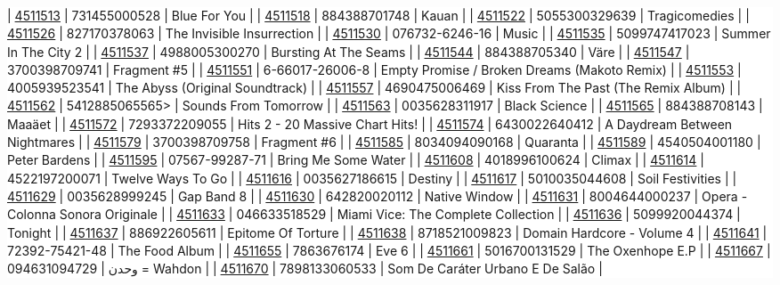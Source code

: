 | [4511513](https://www.discogs.com/release/4511513) | 731455000528 | Blue For You |
| [4511518](https://www.discogs.com/release/4511518) | 884388701748 | Kauan |
| [4511522](https://www.discogs.com/release/4511522) | 5055300329639 | Tragicomedies |
| [4511526](https://www.discogs.com/release/4511526) | 827170378063 | The Invisible Insurrection |
| [4511530](https://www.discogs.com/release/4511530) | 076732-6246-16 | Music |
| [4511535](https://www.discogs.com/release/4511535) | 5099747417023 | Summer In The City 2 |
| [4511537](https://www.discogs.com/release/4511537) | 4988005300270 | Bursting At The Seams |
| [4511544](https://www.discogs.com/release/4511544) | 884388705340 | Väre |
| [4511547](https://www.discogs.com/release/4511547) | 3700398709741 | Fragment #5 |
| [4511551](https://www.discogs.com/release/4511551) | 6-66017-26006-8 | Empty Promise / Broken Dreams (Makoto Remix) |
| [4511553](https://www.discogs.com/release/4511553) | 4005939523541 | The Abyss (Original Soundtrack) |
| [4511557](https://www.discogs.com/release/4511557) | 4690475006469 | Kiss From The Past (The Remix Album) |
| [4511562](https://www.discogs.com/release/4511562) | 5412885065565> | Sounds From Tomorrow |
| [4511563](https://www.discogs.com/release/4511563) | 0035628311917 | Black Science |
| [4511565](https://www.discogs.com/release/4511565) | 884388708143 | Maaäet |
| [4511572](https://www.discogs.com/release/4511572) | 7293372209055 | Hits 2 - 20 Massive Chart Hits! |
| [4511574](https://www.discogs.com/release/4511574) | 6430022640412 | A Daydream Between Nightmares |
| [4511579](https://www.discogs.com/release/4511579) | 3700398709758 | Fragment #6 |
| [4511585](https://www.discogs.com/release/4511585) | 8034094090168 | Quaranta |
| [4511589](https://www.discogs.com/release/4511589) | 4540504001180 | Peter Bardens |
| [4511595](https://www.discogs.com/release/4511595) | 07567-99287-71 | Bring Me Some Water |
| [4511608](https://www.discogs.com/release/4511608) | 4018996100624 | Climax |
| [4511614](https://www.discogs.com/release/4511614) | 4522197200071 | Twelve Ways To Go |
| [4511616](https://www.discogs.com/release/4511616) | 0035627186615 | Destiny |
| [4511617](https://www.discogs.com/release/4511617) | 5010035044608 | Soil Festivities |
| [4511629](https://www.discogs.com/release/4511629) | 0035628999245 | Gap Band 8 |
| [4511630](https://www.discogs.com/release/4511630) | 642820020112 | Native Window |
| [4511631](https://www.discogs.com/release/4511631) | 8004644000237 | Opera - Colonna Sonora Originale |
| [4511633](https://www.discogs.com/release/4511633) | 046633518529 | Miami Vice: The Complete Collection |
| [4511636](https://www.discogs.com/release/4511636) | 5099920044374 | Tonight |
| [4511637](https://www.discogs.com/release/4511637) | 886922605611 | Epitome Of Torture |
| [4511638](https://www.discogs.com/release/4511638) | 8718521009823 | Domain Hardcore - Volume 4 |
| [4511641](https://www.discogs.com/release/4511641) | 72392-75421-48 | The Food Album |
| [4511655](https://www.discogs.com/release/4511655) | 7863676174 | Eve 6 |
| [4511661](https://www.discogs.com/release/4511661) | 5016700131529 | The Oxenhope E.P |
| [4511667](https://www.discogs.com/release/4511667) | 094631094729 | وحدن = Wahdon |
| [4511670](https://www.discogs.com/release/4511670) | 7898133060533 | Som De Caráter Urbano E De Salão |